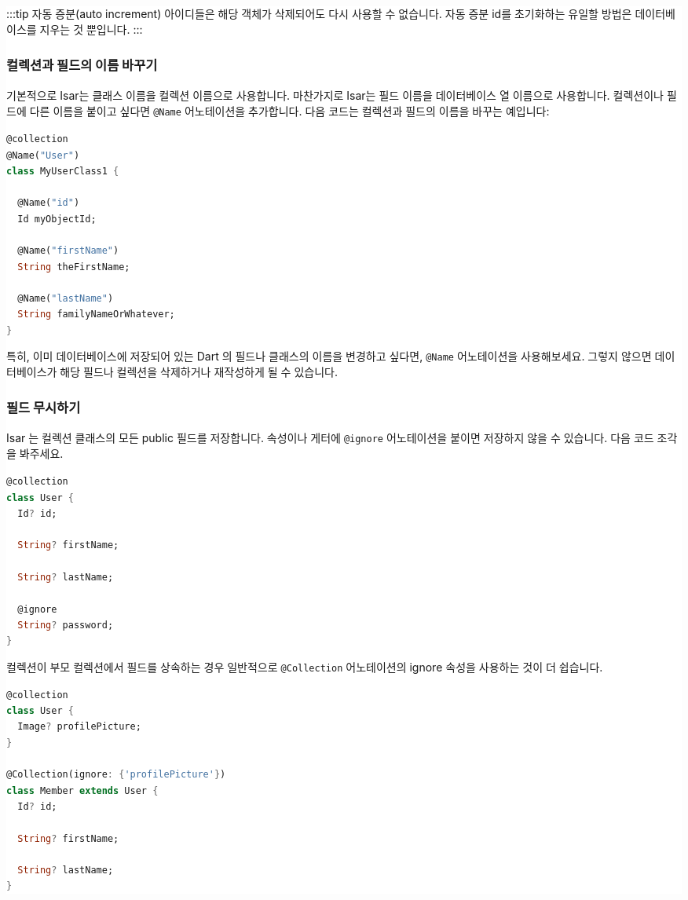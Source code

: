 :::tip
자동 증분(auto increment) 아이디들은 해당 객체가 삭제되어도 다시 사용할 수 없습니다. 자동 증분 id를 초기화하는 유일할 방법은 데이터베이스를 지우는 것 뿐입니다.
:::

### 컬렉션과 필드의 이름 바꾸기

기본적으로 Isar는 클래스 이름을 컬렉션 이름으로 사용합니다. 마찬가지로 Isar는 필드 이름을 데이터베이스 열 이름으로 사용합니다. 컬렉션이나 필드에 다른 이름을 붙이고 싶다면 `@Name` 어노테이션을 추가합니다. 다음 코드는 컬렉션과 필드의 이름을 바꾸는 예입니다:

```dart
@collection
@Name("User")
class MyUserClass1 {

  @Name("id")
  Id myObjectId;

  @Name("firstName")
  String theFirstName;

  @Name("lastName")
  String familyNameOrWhatever;
}
```

특히, 이미 데이터베이스에 저장되어 있는 Dart 의 필드나 클래스의 이름을 변경하고 싶다면, `@Name` 어노테이션을 사용해보세요. 그렇지 않으면 데이터베이스가 해당 필드나 컬렉션을 삭제하거나 재작성하게 될 수 있습니다.

### 필드 무시하기

Isar 는 컬렉션 클래스의 모든 public 필드를 저장합니다. 속성이나 게터에 `@ignore` 어노테이션을 붙이면 저장하지 않을 수 있습니다. 다음 코드 조각을 봐주세요.

```dart
@collection
class User {
  Id? id;

  String? firstName;

  String? lastName;

  @ignore
  String? password;
}
```

컬렉션이 부모 컬렉션에서 필드를 상속하는 경우 일반적으로 `@Collection` 어노테이션의 ignore 속성을 사용하는 것이 더 쉽습니다.

```dart
@collection
class User {
  Image? profilePicture;
}

@Collection(ignore: {'profilePicture'})
class Member extends User {
  Id? id;

  String? firstName;

  String? lastName;
}
```

